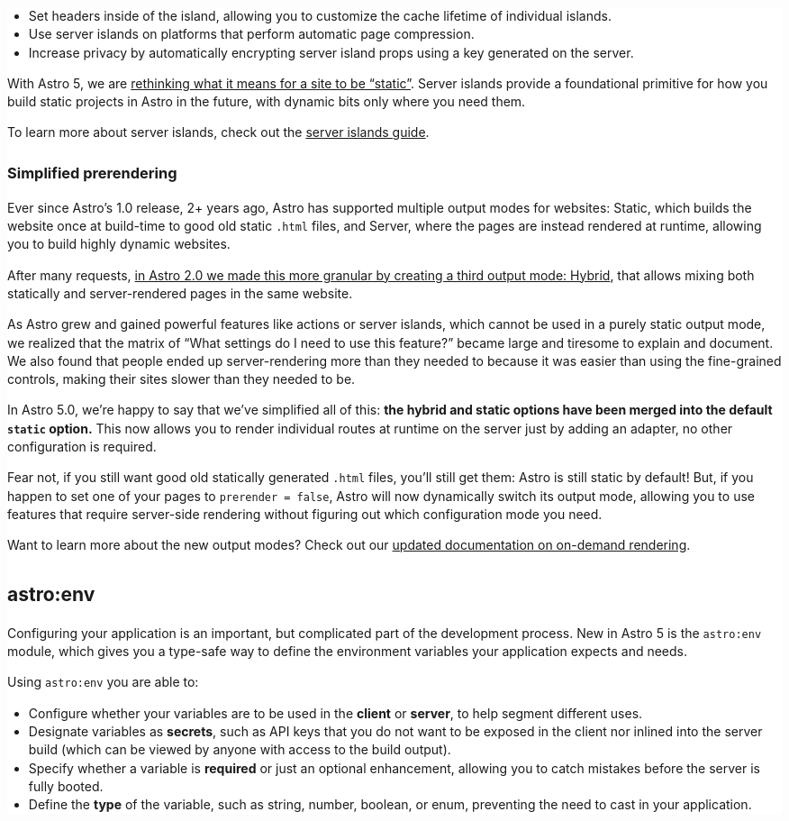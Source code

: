 *   Set headers inside of the island, allowing you to customize the cache lifetime of individual islands.
*   Use server islands on platforms that perform automatic page compression.
*   Increase privacy by automatically encrypting server island props using a key generated on the server.

With Astro 5, we are [rethinking what it means for a site to be “static”](https://astro.build/blog/astro-5/#simplified-prerendering). Server islands provide a foundational primitive for how you build static projects in Astro in the future, with dynamic bits only where you need them.

To learn more about server islands, check out the [server islands guide](https://docs.astro.build/en/guides/server-islands/).

### Simplified prerendering

Ever since Astro’s 1.0 release, 2+ years ago, Astro has supported multiple output modes for websites: Static, which builds the website once at build-time to good old static `.html` files, and Server, where the pages are instead rendered at runtime, allowing you to build highly dynamic websites.

After many requests, [in Astro 2.0 we made this more granular by creating a third output mode: Hybrid](https://astro.build/blog/hybrid-rendering/), that allows mixing both statically and server-rendered pages in the same website.

As Astro grew and gained powerful features like actions or server islands, which cannot be used in a purely static output mode, we realized that the matrix of “What settings do I need to use this feature?” became large and tiresome to explain and document. We also found that people ended up server-rendering more than they needed to because it was easier than using the fine-grained controls, making their sites slower than they needed to be.

In Astro 5.0, we’re happy to say that we’ve simplified all of this: **the hybrid and static options have been merged into the default `static` option.** This now allows you to render individual routes at runtime on the server just by adding an adapter, no other configuration is required.

Fear not, if you still want good old statically generated `.html` files, you’ll still get them: Astro is still static by default! But, if you happen to set one of your pages to `prerender = false`, Astro will now dynamically switch its output mode, allowing you to use features that require server-side rendering without figuring out which configuration mode you need.

Want to learn more about the new output modes? Check out our [updated documentation on on-demand rendering](https://docs.astro.build/en/guides/on-demand-rendering/#enabling-on-demand-rendering).

astro:env
---------

Configuring your application is an important, but complicated part of the development process. New in Astro 5 is the `astro:env` module, which gives you a type-safe way to define the environment variables your application expects and needs.

Using `astro:env` you are able to:

*   Configure whether your variables are to be used in the **client** or **server**, to help segment different uses.
*   Designate variables as **secrets**, such as API keys that you do not want to be exposed in the client nor inlined into the server build (which can be viewed by anyone with access to the build output).
*   Specify whether a variable is **required** or just an optional enhancement, allowing you to catch mistakes before the server is fully booted.
*   Define the **type** of the variable, such as string, number, boolean, or enum, preventing the need to cast in your application.
